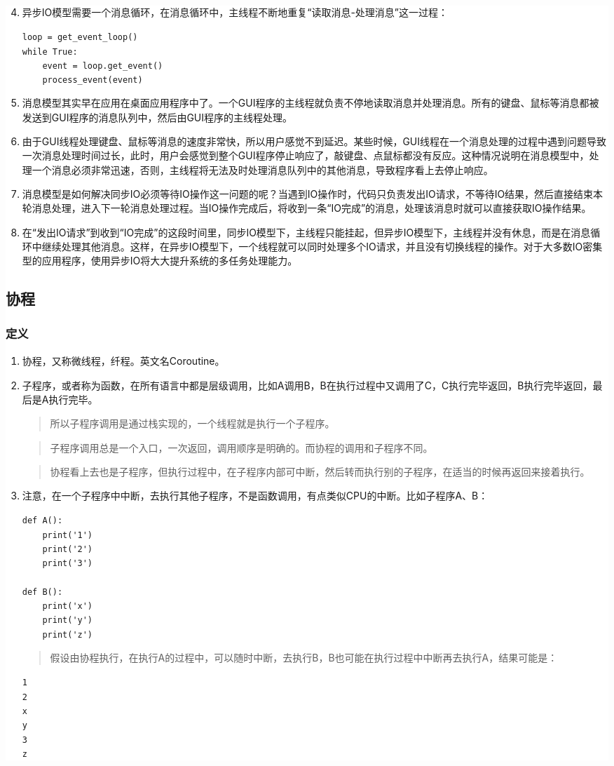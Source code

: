 4. 异步IO模型需要一个消息循环，在消息循环中，主线程不断地重复“读取消息-处理消息”这一过程：
	
	```
	loop = get_event_loop()
	while True:
	    event = loop.get_event()
	    process_event(event)
	```

5. 消息模型其实早在应用在桌面应用程序中了。一个GUI程序的主线程就负责不停地读取消息并处理消息。所有的键盘、鼠标等消息都被发送到GUI程序的消息队列中，然后由GUI程序的主线程处理。

6. 由于GUI线程处理键盘、鼠标等消息的速度非常快，所以用户感觉不到延迟。某些时候，GUI线程在一个消息处理的过程中遇到问题导致一次消息处理时间过长，此时，用户会感觉到整个GUI程序停止响应了，敲键盘、点鼠标都没有反应。这种情况说明在消息模型中，处理一个消息必须非常迅速，否则，主线程将无法及时处理消息队列中的其他消息，导致程序看上去停止响应。

7. 消息模型是如何解决同步IO必须等待IO操作这一问题的呢？当遇到IO操作时，代码只负责发出IO请求，不等待IO结果，然后直接结束本轮消息处理，进入下一轮消息处理过程。当IO操作完成后，将收到一条“IO完成”的消息，处理该消息时就可以直接获取IO操作结果。

8. 在“发出IO请求”到收到“IO完成”的这段时间里，同步IO模型下，主线程只能挂起，但异步IO模型下，主线程并没有休息，而是在消息循环中继续处理其他消息。这样，在异步IO模型下，一个线程就可以同时处理多个IO请求，并且没有切换线程的操作。对于大多数IO密集型的应用程序，使用异步IO将大大提升系统的多任务处理能力。


## 协程

### 定义

1. 协程，又称微线程，纤程。英文名Coroutine。

2. 子程序，或者称为函数，在所有语言中都是层级调用，比如A调用B，B在执行过程中又调用了C，C执行完毕返回，B执行完毕返回，最后是A执行完毕。

	>所以子程序调用是通过栈实现的，一个线程就是执行一个子程序。

	>子程序调用总是一个入口，一次返回，调用顺序是明确的。而协程的调用和子程序不同。

	>协程看上去也是子程序，但执行过程中，在子程序内部可中断，然后转而执行别的子程序，在适当的时候再返回来接着执行。


3. 注意，在一个子程序中中断，去执行其他子程序，不是函数调用，有点类似CPU的中断。比如子程序A、B：

	```
	def A():
    	print('1')
    	print('2')
    	print('3')

	def B():
    	print('x')
    	print('y')
    	print('z')
	```

	>假设由协程执行，在执行A的过程中，可以随时中断，去执行B，B也可能在执行过程中中断再去执行A，结果可能是：

	```
	1
	2
	x
	y
	3
	z
	```
